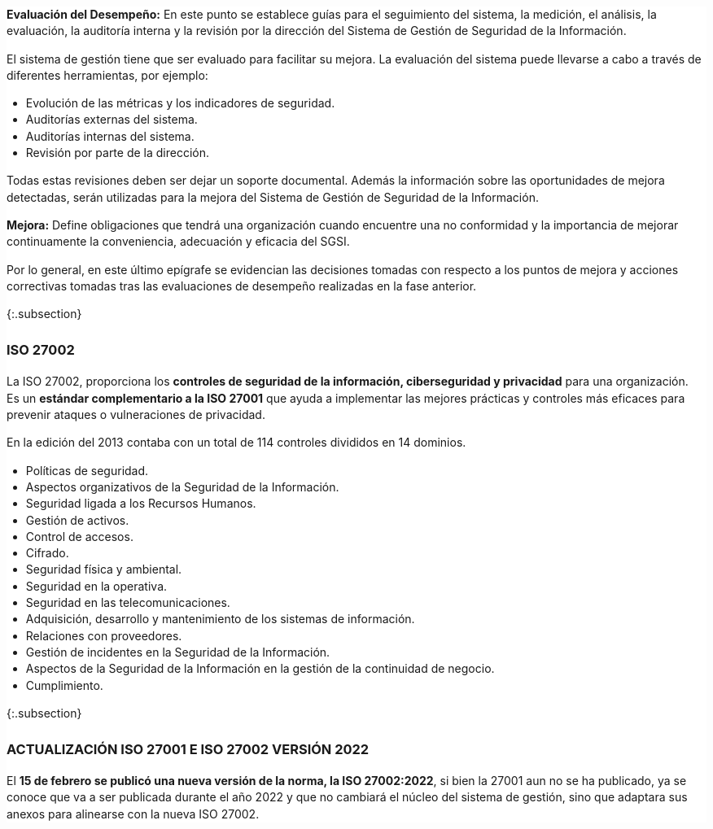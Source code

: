 **Evaluación del Desempeño:** En este punto se establece guías para el seguimiento del sistema, la medición, el análisis, la evaluación, la auditoría interna y la revisión por la dirección del Sistema de Gestión de Seguridad de la Información.

El sistema de gestión tiene que ser evaluado para facilitar su mejora. La evaluación del sistema puede llevarse a cabo a través de diferentes herramientas, por ejemplo:

- Evolución de las métricas y los indicadores de seguridad.
- Auditorías externas del sistema.
- Auditorías internas del sistema.
- Revisión por parte de la dirección.

Todas estas revisiones deben ser dejar un soporte documental. Además la información sobre las oportunidades de mejora detectadas, serán utilizadas para la mejora del Sistema de Gestión de Seguridad de la Información.

**Mejora:** Define obligaciones que tendrá una organización cuando encuentre una no conformidad y la importancia de mejorar continuamente la conveniencia, adecuación y eficacia del SGSI.

Por lo general, en este último epígrafe se evidencian las decisiones tomadas con respecto a los puntos de mejora y acciones correctivas tomadas tras las evaluaciones de desempeño realizadas en la fase anterior.

{:.subsection}
### ISO 27002

La ISO 27002, proporciona los **controles de seguridad de la información, ciberseguridad y privacidad** para una organización.  Es un **estándar complementario a la ISO 27001** que ayuda a implementar las mejores prácticas y controles más eficaces para prevenir ataques o vulneraciones de privacidad.

En la edición del 2013 contaba con un total de 114 controles divididos en 14 dominios.

- Políticas de seguridad.
- Aspectos organizativos de la Seguridad de la Información.
- Seguridad ligada a los Recursos Humanos.
- Gestión de activos.
- Control de accesos.
- Cifrado.
- Seguridad física y ambiental.
- Seguridad en la operativa.
- Seguridad en las telecomunicaciones.
- Adquisición, desarrollo y mantenimiento de los sistemas de información.
- Relaciones con proveedores.
- Gestión de incidentes en la Seguridad de la Información.
- Aspectos de la Seguridad de la Información en la gestión de la continuidad de negocio.
- Cumplimiento.

{:.subsection}
### ACTUALIZACIÓN ISO 27001 E ISO 27002 VERSIÓN 2022

El **15 de febrero se publicó una nueva versión de la norma, la ISO 27002:2022**, si bien la 27001 aun no se ha publicado, ya se conoce que va a ser publicada durante el año 2022 y que no cambiará el núcleo del sistema de gestión, sino que adaptara sus anexos para alinearse con la nueva ISO 27002.
